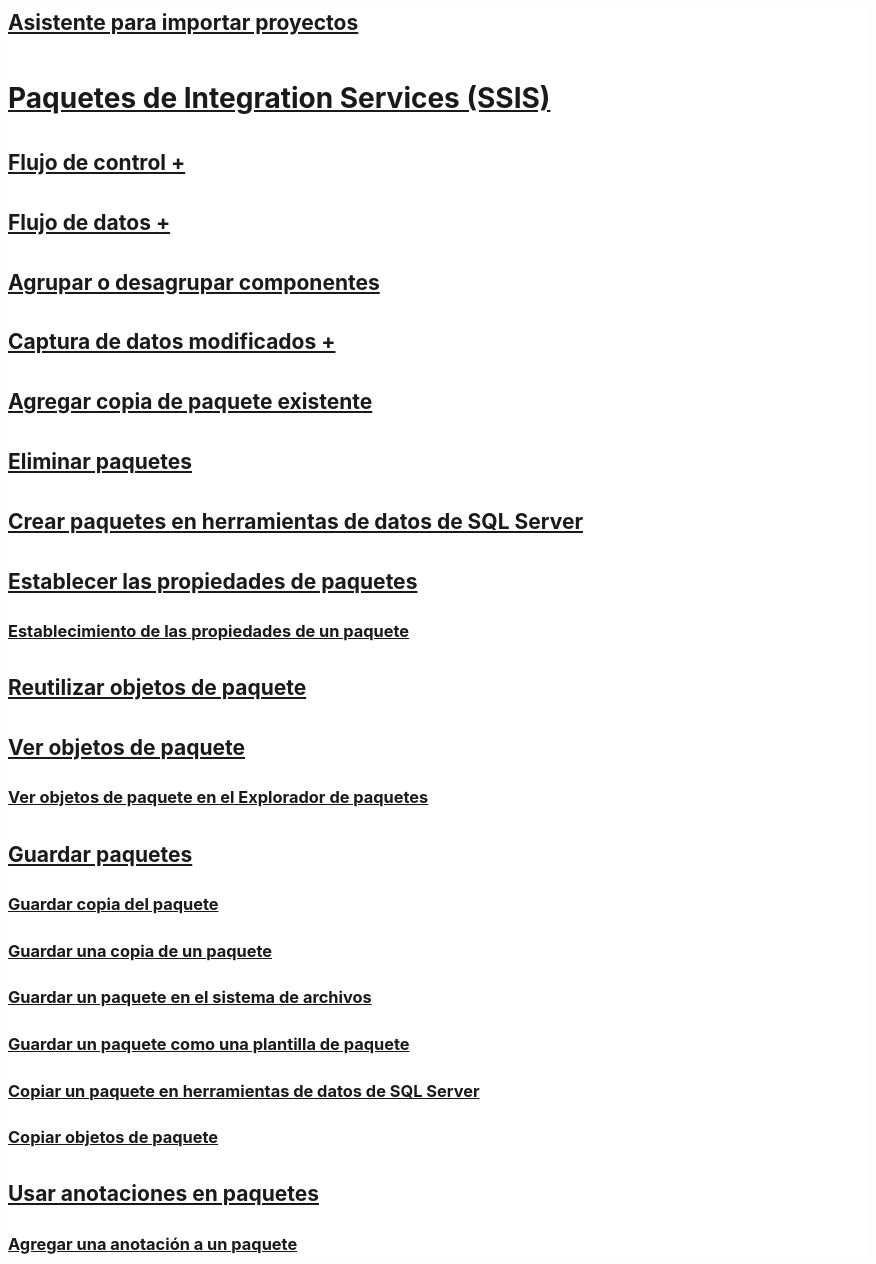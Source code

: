 ## [Asistente para importar proyectos](import-project-wizard.md)
# [Paquetes de Integration Services (SSIS)](integration-services-ssis-packages.md)
## [Flujo de control +](control-flow/control-flow.md)
## [Flujo de datos +](data-flow/data-flow.md)
## [Agrupar o desagrupar componentes](group-or-ungroup-components.md)
## [Captura de datos modificados +](change-data-capture/change-data-capture-ssis.md)
## [Agregar copia de paquete existente](add-copy-of-existing-package.md)
## [Eliminar paquetes](delete-packages.md)
## [Crear paquetes en herramientas de datos de SQL Server](create-packages-in-sql-server-data-tools.md)
## [Establecer las propiedades de paquetes](set-package-properties.md)
### [Establecimiento de las propiedades de un paquete](set-the-properties-of-a-package.md)
## [Reutilizar objetos de paquete](reuse-of-package-objects.md)
## [Ver objetos de paquete](view-package-objects.md)
### [Ver objetos de paquete en el Explorador de paquetes](view-package-objects-in-package-explorer.md)
## [Guardar paquetes](save-packages.md)
### [Guardar copia del paquete](save-copy-of-package.md)
### [Guardar una copia de un paquete](save-a-copy-of-a-package.md)
### [Guardar un paquete en el sistema de archivos](save-a-package-to-the-file-system.md)
### [Guardar un paquete como una plantilla de paquete](save-a-package-as-a-package-template.md)
### [Copiar un paquete en herramientas de datos de SQL Server](copy-a-package-in-sql-server-data-tools.md)
### [Copiar objetos de paquete](copy-package-objects.md)
## [Usar anotaciones en paquetes](use-annotations-in-packages.md)
### [Agregar una anotación a un paquete](add-an-annotation-to-a-package.md)